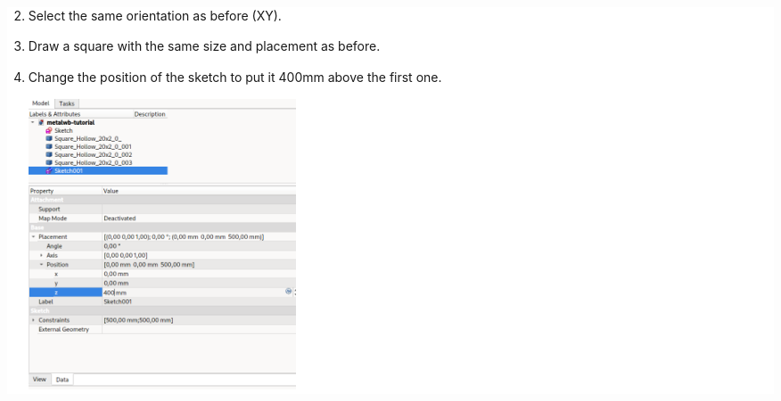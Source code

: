     
2.  
    Select the same orientation as before (XY).

    
3.  
    Draw a square with the same size and placement as before.

    
4.  
    Change the position of the sketch to put it 400mm above the first one.

    

    <img alt="" src=images/FrameForge_20-sketch-base-placement.png  style="width:300px;">
